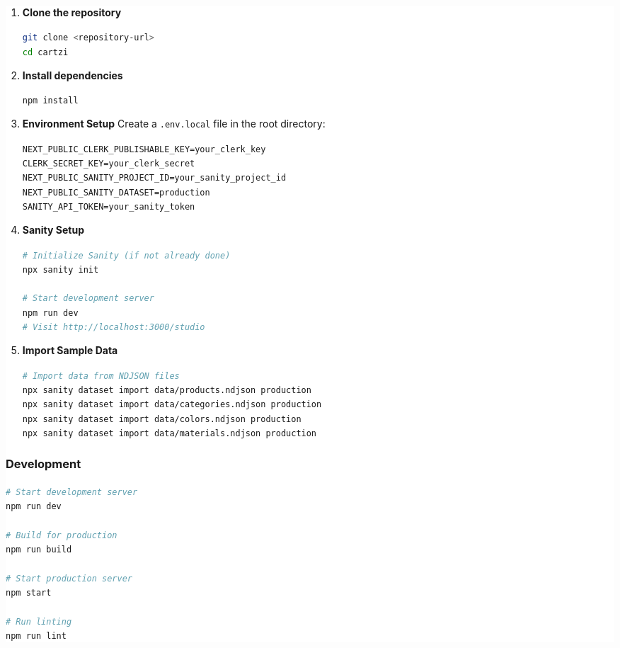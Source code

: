 1. **Clone the repository**
   ```bash
   git clone <repository-url>
   cd cartzi
   ```

2. **Install dependencies**
   ```bash
   npm install
   ```

3. **Environment Setup**
   Create a `.env.local` file in the root directory:
   ```env
   NEXT_PUBLIC_CLERK_PUBLISHABLE_KEY=your_clerk_key
   CLERK_SECRET_KEY=your_clerk_secret
   NEXT_PUBLIC_SANITY_PROJECT_ID=your_sanity_project_id
   NEXT_PUBLIC_SANITY_DATASET=production
   SANITY_API_TOKEN=your_sanity_token
   ```

4. **Sanity Setup**
   ```bash
   # Initialize Sanity (if not already done)
   npx sanity init
   
   # Start development server
   npm run dev
   # Visit http://localhost:3000/studio
   ```

5. **Import Sample Data**
   ```bash
   # Import data from NDJSON files
   npx sanity dataset import data/products.ndjson production
   npx sanity dataset import data/categories.ndjson production
   npx sanity dataset import data/colors.ndjson production
   npx sanity dataset import data/materials.ndjson production
   ```

### Development

```bash
# Start development server
npm run dev

# Build for production
npm run build

# Start production server
npm start

# Run linting
npm run lint
```

